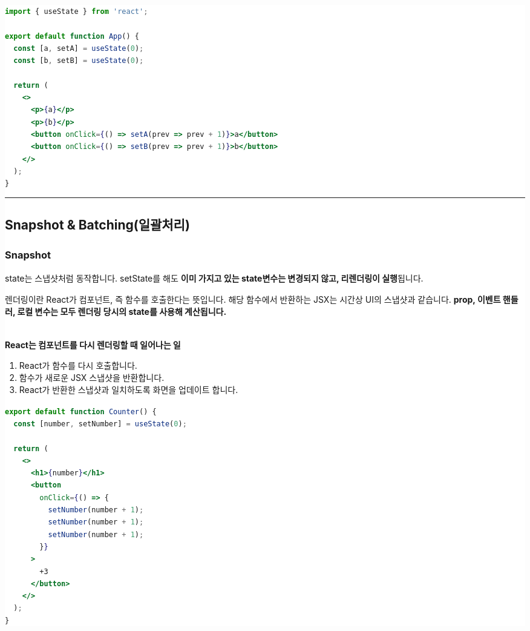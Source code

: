 ```jsx
import { useState } from 'react';

export default function App() {
  const [a, setA] = useState(0);
  const [b, setB] = useState(0);

  return (
    <>
      <p>{a}</p>
      <p>{b}</p>
      <button onClick={() => setA(prev => prev + 1)}>a</button>
      <button onClick={() => setB(prev => prev + 1)}>b</button>
    </>
  );
}
```

---

## Snapshot & Batching(일괄처리)

### Snapshot

state는 스냅샷처럼 동작합니다. setState를 해도 **이미 가지고 있는 state변수는 변경되지 않고, 리렌더링이 실행**됩니다.

렌더링이란 React가 컴포넌트, 즉 함수를 호출한다는 뜻입니다. 해당 함수에서 반환하는 JSX는 시간상 UI의 스냅샷과 같습니다. **prop, 이벤트 핸들러, 로컬 변수는 모두 렌더링 당시의 state를 사용해 계산됩니다.**
<br/>
<br/>

**React는 컴포넌트를 다시 렌더링할 때 일어나는 일**

1. React가 함수를 다시 호출합니다.
2. 함수가 새로운 JSX 스냅샷을 반환합니다.
3. React가 반환한 스냅샷과 일치하도록 화면을 업데이트 합니다.

```jsx
export default function Counter() {
  const [number, setNumber] = useState(0);

  return (
    <>
      <h1>{number}</h1>
      <button
        onClick={() => {
          setNumber(number + 1);
          setNumber(number + 1);
          setNumber(number + 1);
        }}
      >
        +3
      </button>
    </>
  );
}
```

